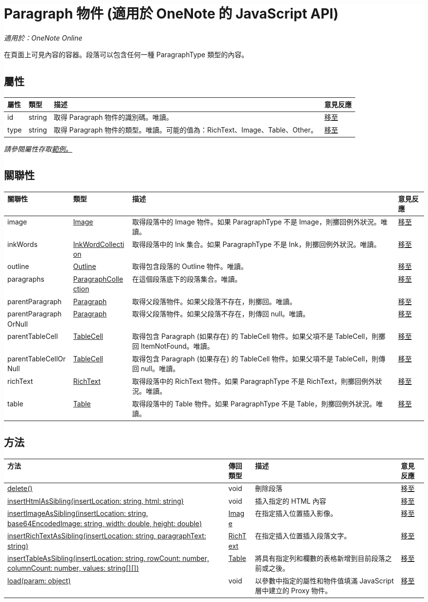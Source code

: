 ﻿# <a name="paragraph-object-javascript-api-for-onenote"></a>Paragraph 物件 (適用於 OneNote 的 JavaScript API)

_適用於：OneNote Online_  


在頁面上可見內容的容器。段落可以包含任何一種 ParagraphType 類型的內容。

## <a name="properties"></a>屬性

| 屬性	     | 類型	   |描述|意見反應|
|:---------------|:--------|:----------|:-------|
|id|string|取得 Paragraph 物件的識別碼。唯讀。|[移至](https://github.com/OfficeDev/office-js-docs/issues/new?title=OneNote-paragraph-id)|
|type|string|取得 Paragraph 物件的類型。唯讀。可能的值為：RichText、Image、Table、Other。|[移至](https://github.com/OfficeDev/office-js-docs/issues/new?title=OneNote-paragraph-type)|

_請參閱屬性存取[範例。](#property-access-examples)_

## <a name="relationships"></a>關聯性
| 關聯性 | 類型	   |描述| 意見反應|
|:---------------|:--------|:----------|:-------|
|image|[Image](image.md)|取得段落中的 Image 物件。如果 ParagraphType 不是 Image，則擲回例外狀況。唯讀。|[移至](https://github.com/OfficeDev/office-js-docs/issues/new?title=OneNote-paragraph-image)|
|inkWords|[InkWordCollection](inkwordcollection.md)|取得段落中的 Ink 集合。如果 ParagraphType 不是 Ink，則擲回例外狀況。唯讀。|[移至](https://github.com/OfficeDev/office-js-docs/issues/new?title=OneNote-paragraph-inkWords)|
|outline|[Outline](outline.md)|取得包含段落的 Outline 物件。唯讀。|[移至](https://github.com/OfficeDev/office-js-docs/issues/new?title=OneNote-paragraph-outline)|
|paragraphs|[ParagraphCollection](paragraphcollection.md)|在這個段落底下的段落集合。唯讀。|[移至](https://github.com/OfficeDev/office-js-docs/issues/new?title=OneNote-paragraph-paragraphs)|
|parentParagraph|[Paragraph](paragraph.md)|取得父段落物件。如果父段落不存在，則擲回。唯讀。|[移至](https://github.com/OfficeDev/office-js-docs/issues/new?title=OneNote-paragraph-parentParagraph)|
|parentParagraphOrNull|[Paragraph](paragraph.md)|取得父段落物件。如果父段落不存在，則傳回 null。唯讀。|[移至](https://github.com/OfficeDev/office-js-docs/issues/new?title=OneNote-paragraph-parentParagraphOrNull)|
|parentTableCell|[TableCell](tablecell.md)|取得包含 Paragraph (如果存在) 的 TableCell 物件。如果父項不是 TableCell，則擲回 ItemNotFound。唯讀。|[移至](https://github.com/OfficeDev/office-js-docs/issues/new?title=OneNote-paragraph-parentTableCell)|
|parentTableCellOrNull|[TableCell](tablecell.md)|取得包含 Paragraph (如果存在) 的 TableCell 物件。如果父項不是 TableCell，則傳回 null。唯讀。|[移至](https://github.com/OfficeDev/office-js-docs/issues/new?title=OneNote-paragraph-parentTableCellOrNull)|
|richText|[RichText](richtext.md)|取得段落中的 RichText 物件。如果 ParagraphType 不是 RichText，則擲回例外狀況。唯讀。|[移至](https://github.com/OfficeDev/office-js-docs/issues/new?title=OneNote-paragraph-richText)|
|table|[Table](table.md)|取得段落中的 Table 物件。如果 ParagraphType 不是 Table，則擲回例外狀況。唯讀。|[移至](https://github.com/OfficeDev/office-js-docs/issues/new?title=OneNote-paragraph-table)|

## <a name="methods"></a>方法

| 方法           | 傳回類型    |描述| 意見反應|
|:---------------|:--------|:----------|:-------|
|[delete()](#delete)|void|刪除段落|[移至](https://github.com/OfficeDev/office-js-docs/issues/new?title=OneNote-paragraph-delete)|
|[insertHtmlAsSibling(insertLocation: string, html: string)](#inserthtmlassiblinginsertlocation-string-html-string)|void|插入指定的 HTML 內容|[移至](https://github.com/OfficeDev/office-js-docs/issues/new?title=OneNote-paragraph-insertHtmlAsSibling)|
|[insertImageAsSibling(insertLocation: string, base64EncodedImage: string, width: double, height: double)](#insertimageassiblinginsertlocation-string-base64encodedimage-string-width-double-height-double)|[Image](image.md)|在指定插入位置插入影像。|[移至](https://github.com/OfficeDev/office-js-docs/issues/new?title=OneNote-paragraph-insertImageAsSibling)|
|[insertRichTextAsSibling(insertLocation: string, paragraphText: string)](#insertrichtextassiblinginsertlocation-string-paragraphtext-string)|[RichText](richtext.md)|在指定插入位置插入段落文字。|[移至](https://github.com/OfficeDev/office-js-docs/issues/new?title=OneNote-paragraph-insertRichTextAsSibling)|
|[insertTableAsSibling(insertLocation: string, rowCount: number, columnCount: number, values: string[][])](#inserttableassiblinginsertlocation-string-rowcount-number-columncount-number-values-string)|[Table](table.md)|將具有指定列和欄數的表格新增到目前段落之前或之後。|[移至](https://github.com/OfficeDev/office-js-docs/issues/new?title=OneNote-paragraph-insertTableAsSibling)|
|[load(param: object)](#loadparam-object)|void|以參數中指定的屬性和物件值填滿 JavaScript 層中建立的 Proxy 物件。|[移至](https://github.com/OfficeDev/office-js-docs/issues/new?title=OneNote-paragraph-load)|
